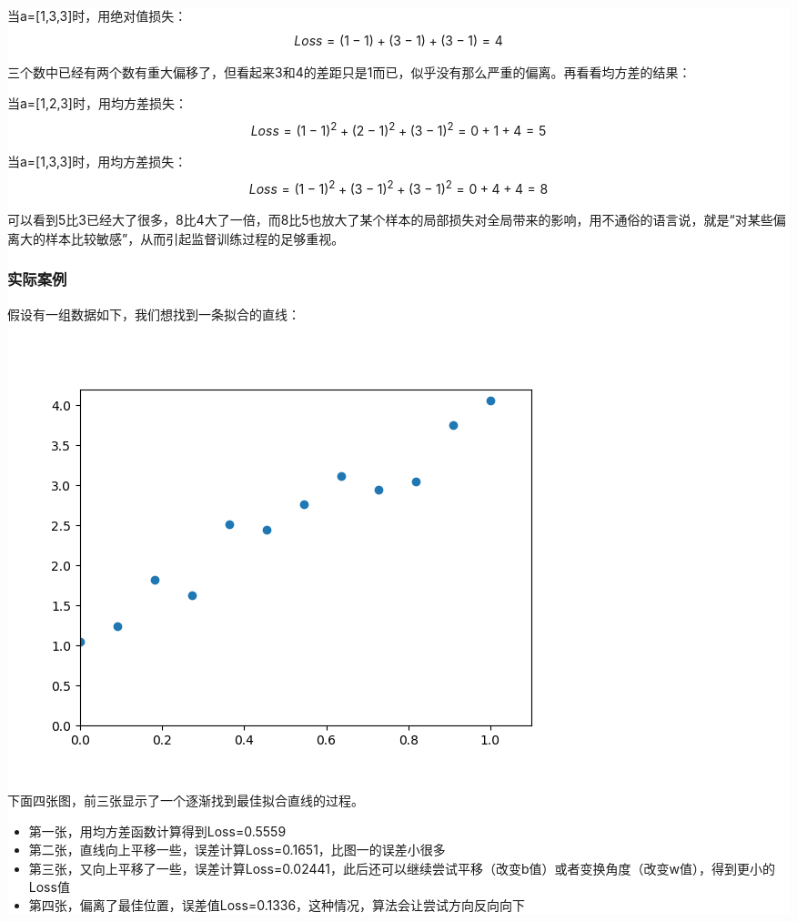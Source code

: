 当a=[1,3,3]时，用绝对值损失：
$$Loss=(1-1)+(3-1)+(3-1)=4$$

三个数中已经有两个数有重大偏移了，但看起来3和4的差距只是1而已，似乎没有那么严重的偏离。再看看均方差的结果：

当a=[1,2,3]时，用均方差损失：
$$Loss=(1-1)^2+(2-1)^2+(3-1)^2=0+1+4=5$$

当a=[1,3,3]时，用均方差损失：
$$Loss=(1-1)^2+(3-1)^2+(3-1)^2=0+4+4=8$$

可以看到5比3已经大了很多，8比4大了一倍，而8比5也放大了某个样本的局部损失对全局带来的影响，用不通俗的语言说，就是“对某些偏离大的样本比较敏感”，从而引起监督训练过程的足够重视。

### 实际案例

假设有一组数据如下，我们想找到一条拟合的直线：

<img src=".\Images\3\mse1.png"/>

下面四张图，前三张显示了一个逐渐找到最佳拟合直线的过程。
- 第一张，用均方差函数计算得到Loss=0.5559
- 第二张，直线向上平移一些，误差计算Loss=0.1651，比图一的误差小很多
- 第三张，又向上平移了一些，误差计算Loss=0.02441，此后还可以继续尝试平移（改变b值）或者变换角度（改变w值），得到更小的Loss值
- 第四张，偏离了最佳位置，误差值Loss=0.1336，这种情况，算法会让尝试方向反向向下
